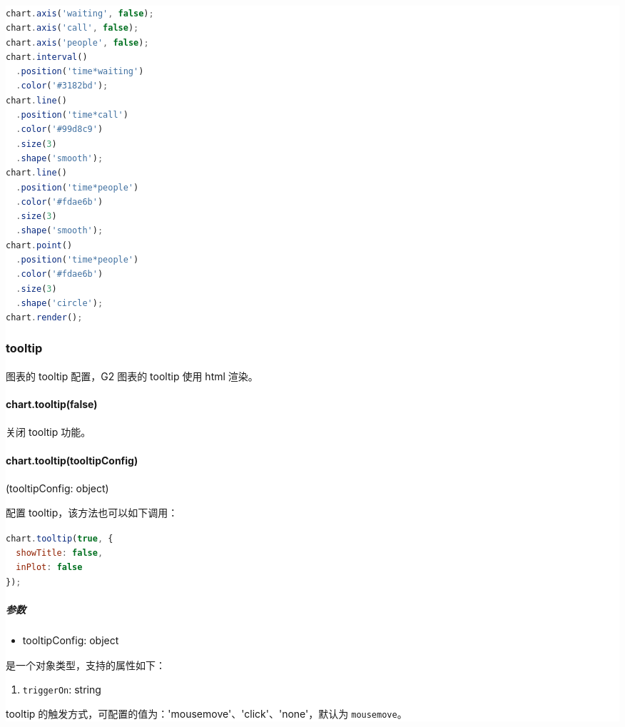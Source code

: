 ```javascript
chart.axis('waiting', false);
chart.axis('call', false);
chart.axis('people', false);
chart.interval()
  .position('time*waiting')
  .color('#3182bd');
chart.line()
  .position('time*call')
  .color('#99d8c9')
  .size(3)
  .shape('smooth');
chart.line()
  .position('time*people')
  .color('#fdae6b')
  .size(3)
  .shape('smooth');
chart.point()
  .position('time*people')
  .color('#fdae6b')
  .size(3)
  .shape('circle');
chart.render();
```

### tooltip

图表的 tooltip 配置，G2 图表的 tooltip 使用 html 渲染。

#### chart.tooltip(false)

关闭 tooltip 功能。

#### chart.tooltip(tooltipConfig)

(tooltipConfig: object)

配置 tooltip，该方法也可以如下调用：

```javascript
chart.tooltip(true, {
  showTitle: false,
  inPlot: false
});
```

##### 参数

- tooltipConfig: object

是一个对象类型，支持的属性如下：

1. `triggerOn`: string

tooltip 的触发方式，可配置的值为：'mousemove'、'click'、'none'，默认为 `mousemove`。
